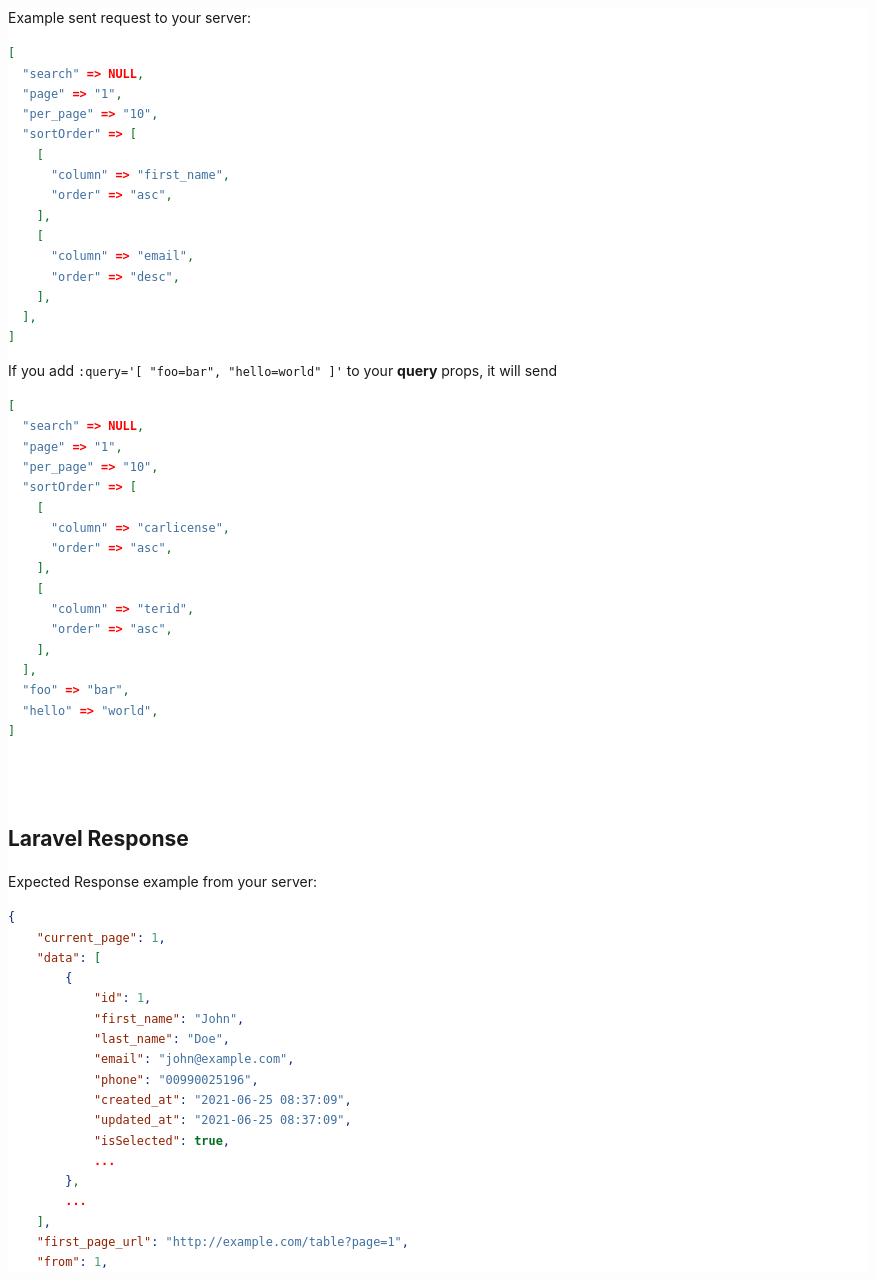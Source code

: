 Example sent request to your server:

```json
[
  "search" => NULL,
  "page" => "1",
  "per_page" => "10",
  "sortOrder" => [
    [
      "column" => "first_name",
      "order" => "asc",
    ],
    [
      "column" => "email",
      "order" => "desc",
    ],
  ],
] 
```

If you add `:query='[ "foo=bar", "hello=world" ]'` to your **query** props, it will send

```json
[
  "search" => NULL,
  "page" => "1",
  "per_page" => "10",
  "sortOrder" => [
    [
      "column" => "carlicense",
      "order" => "asc",
    ],
    [
      "column" => "terid",
      "order" => "asc",
    ],
  ],
  "foo" => "bar",
  "hello" => "world",
]
```

<br><br>

## Laravel Response

Expected Response example from your server:

```json
{
    "current_page": 1,
    "data": [
        {
            "id": 1,
            "first_name": "John",
            "last_name": "Doe",
            "email": "john@example.com",
            "phone": "00990025196",
            "created_at": "2021-06-25 08:37:09",
            "updated_at": "2021-06-25 08:37:09",
            "isSelected": true,
            ...
        },
        ...
    ],
    "first_page_url": "http://example.com/table?page=1",
    "from": 1,
```